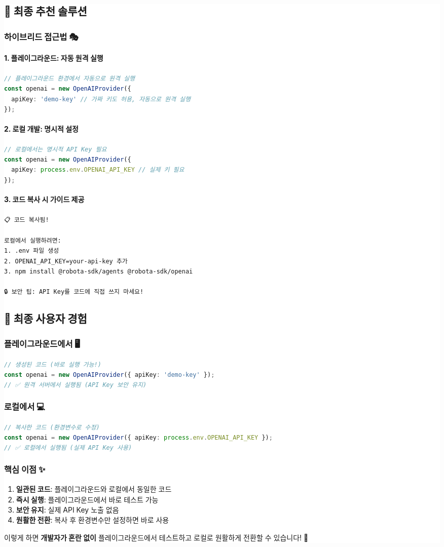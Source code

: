 ## 🎯 최종 추천 솔루션

### **하이브리드 접근법** 🎭

#### **1. 플레이그라운드: 자동 원격 실행**
```typescript
// 플레이그라운드 환경에서 자동으로 원격 실행
const openai = new OpenAIProvider({ 
  apiKey: 'demo-key' // 가짜 키도 허용, 자동으로 원격 실행
});
```

#### **2. 로컬 개발: 명시적 설정**
```typescript
// 로컬에서는 명시적 API Key 필요
const openai = new OpenAIProvider({ 
  apiKey: process.env.OPENAI_API_KEY // 실제 키 필요
});
```

#### **3. 코드 복사 시 가이드 제공**
```
📋 코드 복사됨! 

로컬에서 실행하려면:
1. .env 파일 생성
2. OPENAI_API_KEY=your-api-key 추가
3. npm install @robota-sdk/agents @robota-sdk/openai

🔒 보안 팁: API Key를 코드에 직접 쓰지 마세요!
```

## 🎉 최종 사용자 경험

### **플레이그라운드에서** 🖥️
```typescript
// 생성된 코드 (바로 실행 가능!)
const openai = new OpenAIProvider({ apiKey: 'demo-key' });
// ✅ 원격 서버에서 실행됨 (API Key 보안 유지)
```

### **로컬에서** 💻
```typescript
// 복사한 코드 (환경변수로 수정)
const openai = new OpenAIProvider({ apiKey: process.env.OPENAI_API_KEY });
// ✅ 로컬에서 실행됨 (실제 API Key 사용)
```

### **핵심 이점** ✨
1. **일관된 코드**: 플레이그라운드와 로컬에서 동일한 코드
2. **즉시 실행**: 플레이그라운드에서 바로 테스트 가능
3. **보안 유지**: 실제 API Key 노출 없음
4. **원활한 전환**: 복사 후 환경변수만 설정하면 바로 사용

이렇게 하면 **개발자가 혼란 없이** 플레이그라운드에서 테스트하고 로컬로 원활하게 전환할 수 있습니다! 🚀 
